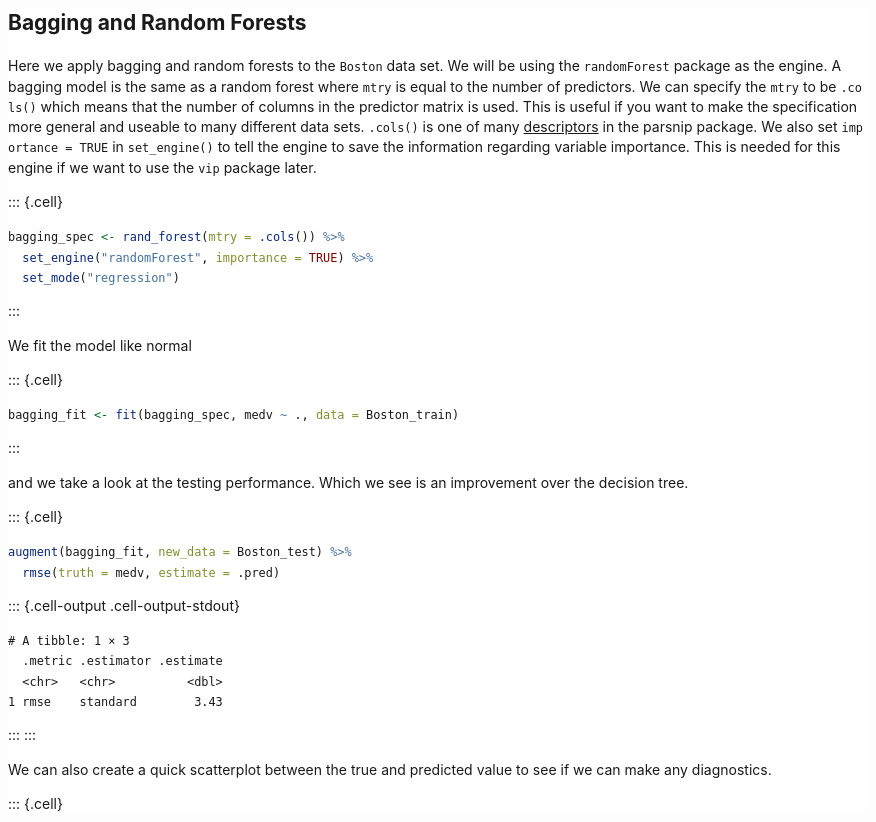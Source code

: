 
## Bagging and Random Forests

Here we apply bagging and random forests to the `Boston` data set. We will be using the `randomForest` package as the engine. A bagging model is the same as a random forest where `mtry` is equal to the number of predictors. We can specify the `mtry` to be `.cols()` which means that the number of columns in the predictor matrix is used. This is useful if you want to make the specification more general and useable to many different data sets. `.cols()` is one of many [descriptors](https://parsnip.tidymodels.org/reference/descriptors.html) in the parsnip package.
We also set `importance = TRUE` in `set_engine()` to tell the engine to save the information regarding variable importance. This is needed for this engine if we want to use the `vip` package later.


::: {.cell}

```{.r .cell-code}
bagging_spec <- rand_forest(mtry = .cols()) %>%
  set_engine("randomForest", importance = TRUE) %>%
  set_mode("regression")
```
:::


We fit the model like normal


::: {.cell}

```{.r .cell-code}
bagging_fit <- fit(bagging_spec, medv ~ ., data = Boston_train)
```
:::


and we take a look at the testing performance. Which we see is an improvement over the decision tree.


::: {.cell}

```{.r .cell-code}
augment(bagging_fit, new_data = Boston_test) %>%
  rmse(truth = medv, estimate = .pred)
```

::: {.cell-output .cell-output-stdout}
```
# A tibble: 1 × 3
  .metric .estimator .estimate
  <chr>   <chr>          <dbl>
1 rmse    standard        3.43
```
:::
:::


We can also create a quick scatterplot between the true and predicted value to see if we can make any diagnostics.


::: {.cell}
